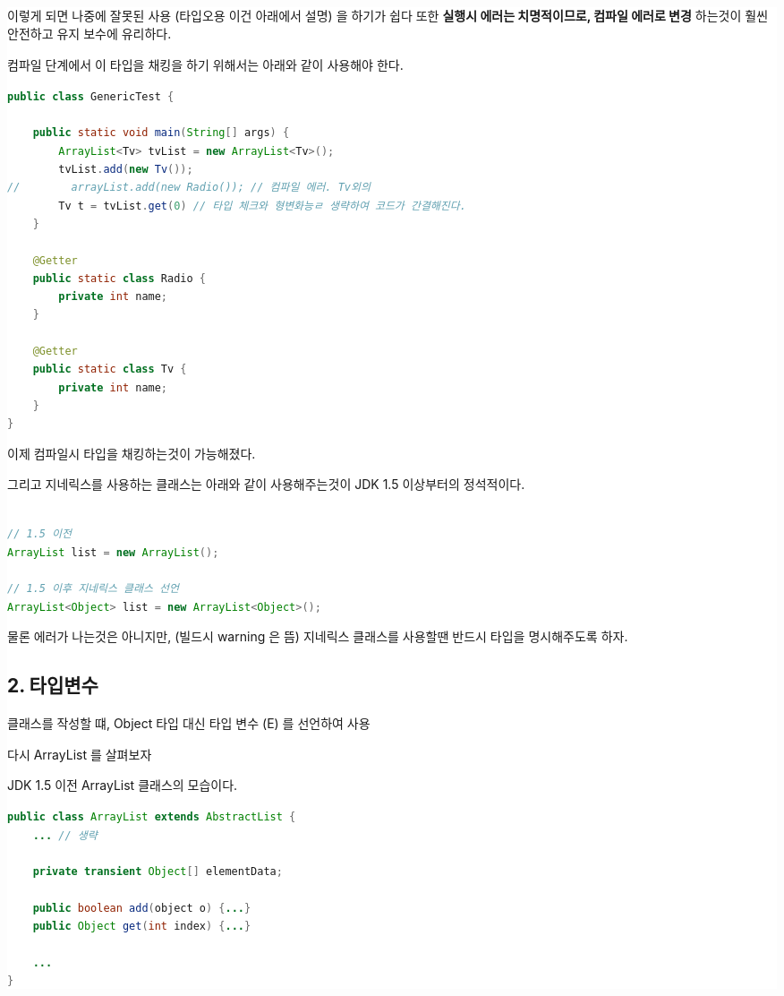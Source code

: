 ```java
```



이렇게 되면 나중에 잘못된 사용 (타입오용 이건 아래에서 설명) 을 하기가 쉽다 또한 __실행시 에러는 치명적이므로, 컴파일 에러로 변경__ 하는것이 훨씬 안전하고 유지 보수에 유리하다. 

컴파일 단계에서 이 타입을 채킹을 하기 위해서는 아래와 같이 사용해야 한다.

```java
public class GenericTest {

    public static void main(String[] args) {
        ArrayList<Tv> tvList = new ArrayList<Tv>();
        tvList.add(new Tv());
//        arrayList.add(new Radio()); // 컴파일 에러. Tv외의
        Tv t = tvList.get(0) // 타입 체크와 형변화능ㄹ 생략하여 코드가 간결해진다.
    }

    @Getter
    public static class Radio {
        private int name;
    }

    @Getter
    public static class Tv {
        private int name;
    }
}

```

이제 컴파일시 타입을 채킹하는것이 가능해졌다.

그리고 지네릭스를 사용하는 클래스는 아래와 같이 사용해주는것이 JDK 1.5 이상부터의 정석적이다. 

```java

// 1.5 이전
ArrayList list = new ArrayList();

// 1.5 이후 지네릭스 클래스 선언
ArrayList<Object> list = new ArrayList<Object>();
```

물론 에러가 나는것은 아니지만, (빌드시 warning 은 뜸) 지네릭스 클래스를 사용할땐 반드시 타입을 명시해주도록 하자.


## 2. 타입변수
클래스를 작성할 떄, Object 타입 대신 타입 변수 (E) 를 선언하여 사용

다시 ArrayList 를 살펴보자 

JDK 1.5 이전 ArrayList 클래스의 모습이다. 

```java
public class ArrayList extends AbstractList {
    ... // 생략

    private transient Object[] elementData;

    public boolean add(object o) {...}
    public Object get(int index) {...}

    ...
}
```
